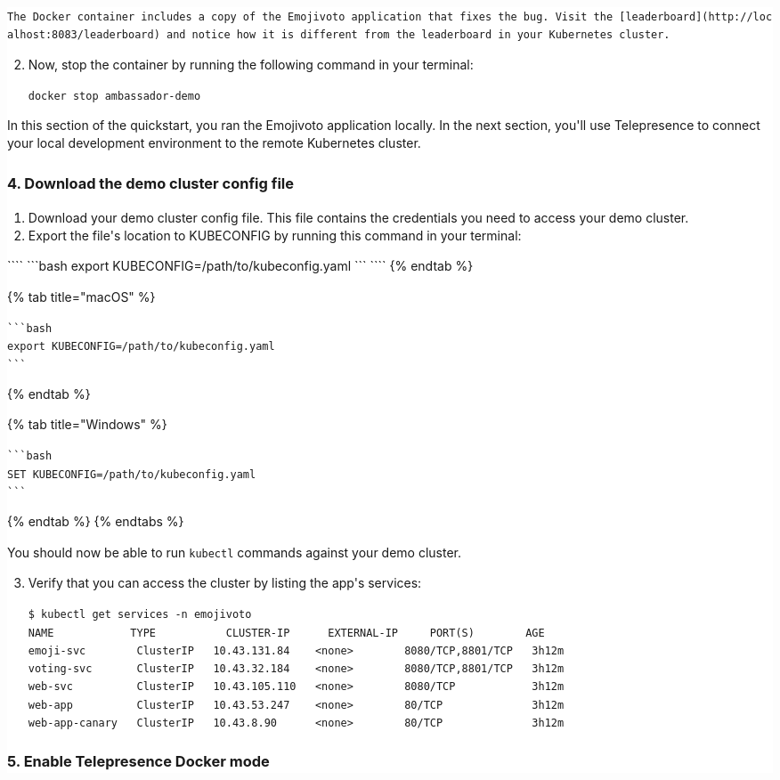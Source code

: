     The Docker container includes a copy of the Emojivoto application that fixes the bug. Visit the [leaderboard](http://localhost:8083/leaderboard) and notice how it is different from the leaderboard in your Kubernetes cluster.
2.  Now, stop the container by running the following command in your terminal:

    ```bash
    docker stop ambassador-demo
    ```

In this section of the quickstart, you ran the Emojivoto application locally. In the next section, you'll use Telepresence to connect your local development environment to the remote Kubernetes cluster.

### 4. Download the demo cluster config file

1. Download your demo cluster config file. This file contains the credentials you need to access your demo cluster.
2. Export the file's location to KUBECONFIG by running this command in your terminal:



\`\`\`\` \`\`\`bash export KUBECONFIG=/path/to/kubeconfig.yaml \`\`\` \`\`\`\` \{% endtab %\}

\{% tab title="macOS" %\}

````
```bash
export KUBECONFIG=/path/to/kubeconfig.yaml
```
````

\{% endtab %\}

\{% tab title="Windows" %\}

````
```bash
SET KUBECONFIG=/path/to/kubeconfig.yaml
```
````

\{% endtab %\} \{% endtabs %\}

You should now be able to run `kubectl` commands against your demo cluster.

3.  Verify that you can access the cluster by listing the app's services:

    ```
    $ kubectl get services -n emojivoto
    NAME            TYPE           CLUSTER-IP      EXTERNAL-IP     PORT(S)        AGE
    emoji-svc        ClusterIP   10.43.131.84    <none>        8080/TCP,8801/TCP   3h12m
    voting-svc       ClusterIP   10.43.32.184    <none>        8080/TCP,8801/TCP   3h12m
    web-svc          ClusterIP   10.43.105.110   <none>        8080/TCP            3h12m
    web-app          ClusterIP   10.43.53.247    <none>        80/TCP              3h12m
    web-app-canary   ClusterIP   10.43.8.90      <none>        80/TCP              3h12m
    ```

### 5. Enable Telepresence Docker mode
